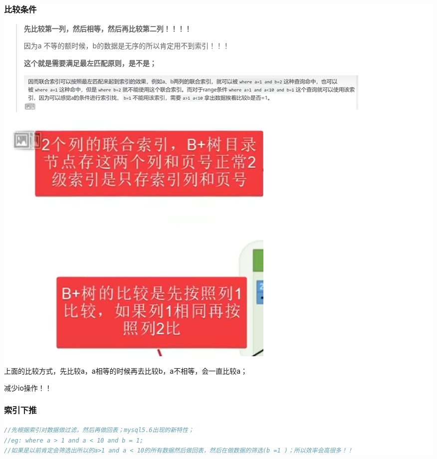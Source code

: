 ### 比较条件

> **先比较第一列，然后相等，然后再比较第二列！！！！**
>
>因为a 不等的额时候，b的数据是无序的所以肯定用不到索引！！！
>
>**这个就是需要满足最左匹配原则，是不是；**
>
>![image-20231201190655210](./mysql%20%E5%A4%A7%E7%BA%B2.assets/image-20231201190655210.png)

![image-20231201190527879](./mysql%20%E5%A4%A7%E7%BA%B2.assets/image-20231201190527879.png)

上面的比较方式，先比较a，a相等的时候再去比较b，a不相等，会一直比较a；



减少io操作！！

### 索引下推

````php
//先根据索引对数据做过滤，然后再做回表；mysql5.6出现的新特性；
//eg: where a > 1 and a < 10 and b = 1;
//如果是以前肯定会筛选出所以的a>1 and a < 10的所有数据然后做回表，然后在做数据的筛选(b =1 )；所以效率会高很多！！
````
